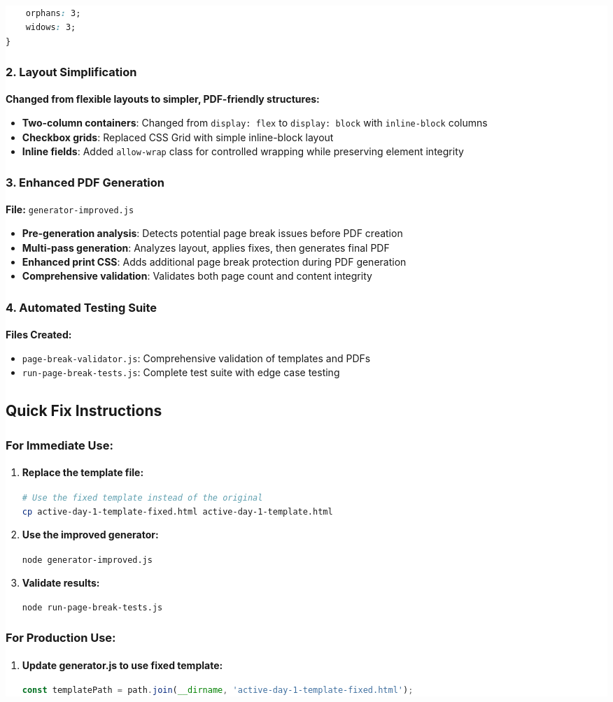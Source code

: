 ```css
    orphans: 3;
    widows: 3;
}
```

### 2. Layout Simplification

**Changed from flexible layouts to simpler, PDF-friendly structures:**

- **Two-column containers**: Changed from `display: flex` to `display: block` with `inline-block` columns
- **Checkbox grids**: Replaced CSS Grid with simple inline-block layout  
- **Inline fields**: Added `allow-wrap` class for controlled wrapping while preserving element integrity

### 3. Enhanced PDF Generation

**File:** `generator-improved.js`

- **Pre-generation analysis**: Detects potential page break issues before PDF creation
- **Multi-pass generation**: Analyzes layout, applies fixes, then generates final PDF
- **Enhanced print CSS**: Adds additional page break protection during PDF generation
- **Comprehensive validation**: Validates both page count and content integrity

### 4. Automated Testing Suite

**Files Created:**
- `page-break-validator.js`: Comprehensive validation of templates and PDFs
- `run-page-break-tests.js`: Complete test suite with edge case testing

## Quick Fix Instructions

### For Immediate Use:

1. **Replace the template file:**
   ```bash
   # Use the fixed template instead of the original
   cp active-day-1-template-fixed.html active-day-1-template.html
   ```

2. **Use the improved generator:**
   ```bash
   node generator-improved.js
   ```

3. **Validate results:**
   ```bash
   node run-page-break-tests.js
   ```

### For Production Use:

1. **Update generator.js to use fixed template:**
   ```javascript
   const templatePath = path.join(__dirname, 'active-day-1-template-fixed.html');
   ```
